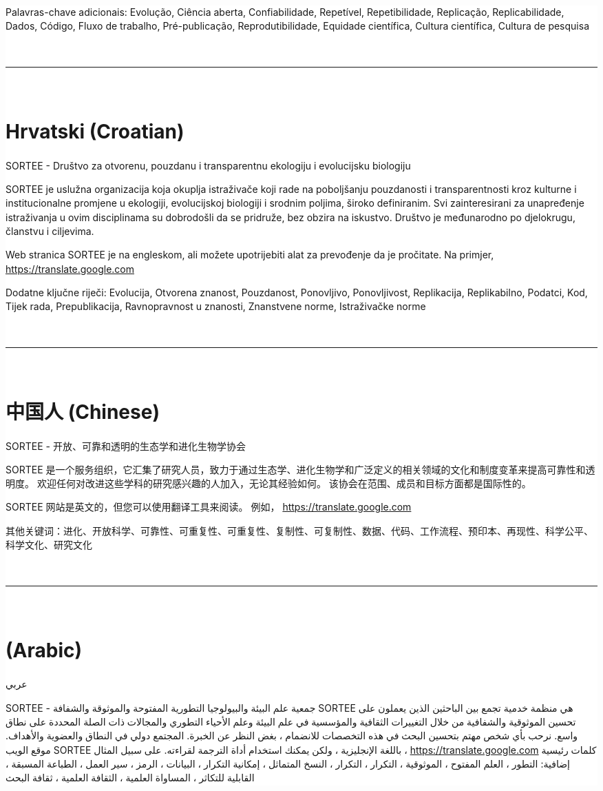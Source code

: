 Palavras-chave adicionais: Evolução, Ciência aberta, Confiabilidade, Repetível, Repetibilidade, Replicação, Replicabilidade, Dados, Código, Fluxo de trabalho, Pré-publicação, Reprodutibilidade, Equidade científica, Cultura científica, Cultura de pesquisa   

&nbsp;

---

&nbsp;

# Hrvatski (Croatian)   

SORTEE - Društvo za otvorenu, pouzdanu i transparentnu ekologiju i evolucijsku biologiju    

SORTEE je uslužna organizacija koja okuplja istraživače koji rade na poboljšanju pouzdanosti i transparentnosti kroz kulturne i institucionalne promjene u ekologiji, evolucijskoj biologiji i srodnim poljima, široko definiranim. Svi zainteresirani za unapređenje istraživanja u ovim disciplinama su dobrodošli da se pridruže, bez obzira na iskustvo. Društvo je međunarodno po djelokrugu, članstvu i ciljevima.    

Web stranica SORTEE je na engleskom, ali možete upotrijebiti alat za prevođenje da je pročitate. Na primjer, https://translate.google.com   

Dodatne ključne riječi: Evolucija, Otvorena znanost, Pouzdanost, Ponovljivo, Ponovljivost, Replikacija, Replikabilno, Podatci, Kod, Tijek rada, Prepublikacija, Ravnopravnost u znanosti, Znanstvene norme, Istraživačke norme    


&nbsp;

---

&nbsp;

# 中国人 (Chinese)    

SORTEE - 开放、可靠和透明的生态学和进化生物学协会   

SORTEE 是一个服务组织，它汇集了研究人员，致力于通过生态学、进化生物学和广泛定义的相关领域的文化和制度变革来提高可靠性和透明度。 欢迎任何对改进这些学科的研究感兴趣的人加入，无论其经验如何。 该协会在范围、成员和目标方面都是国际性的。   

SORTEE 网站是英文的，但您可以使用翻译工具来阅读。 例如， https://translate.google.com   

其他关键词：进化、开放科学、可靠性、可重复性、可重复性、复制性、可复制性、数据、代码、工作流程、预印本、再现性、科学公平、科学文化、研究文化    

&nbsp;

---

&nbsp;

# (Arabic)   

عربي   

SORTEE - جمعية علم البيئة والبيولوجيا التطورية المفتوحة والموثوقة والشفافة SORTEE هي منظمة خدمية تجمع بين الباحثين الذين يعملون على تحسين الموثوقية والشفافية من خلال التغييرات الثقافية والمؤسسية في علم البيئة وعلم الأحياء التطوري والمجالات ذات الصلة المحددة على نطاق واسع. نرحب بأي شخص مهتم بتحسين البحث في هذه التخصصات للانضمام ، بغض النظر عن الخبرة. المجتمع دولي في النطاق والعضوية والأهداف. موقع الويب SORTEE باللغة الإنجليزية ، ولكن يمكنك استخدام أداة الترجمة لقراءته. على سبيل المثال ، https://translate.google.com كلمات رئيسية إضافية: التطور ، العلم المفتوح ، الموثوقية ، التكرار ، التكرار ، النسخ المتماثل ، إمكانية التكرار ، البيانات ، الرمز ، سير العمل ، الطباعة المسبقة ، القابلية للتكاثر ، المساواة العلمية ، الثقافة العلمية ، ثقافة البحث
